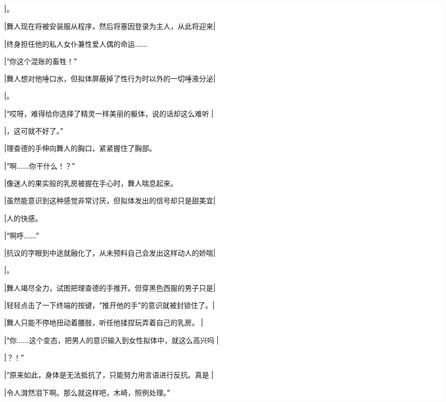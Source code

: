 |。

|舞人现在将被安装服从程序，然后将塞因登录为主人，从此将迎来|

|终身担任他的私人女仆兼性爱人偶的命运……

|“你这个混账的畜牲！”

|舞人想对他唾口水，但拟体屏蔽掉了性行为时以外的一切唾液分泌|

|。

|“哎呀，难得给你选择了精灵一样美丽的躯体，说的话却这么难听 |

|，这可就不好了。”

|理查德的手伸向舞人的胸口，紧紧握住了胸部。

|“啊......你干什么！？”

|像迷人的果实般的乳房被握在手心时，舞人喘息起来。

|虽然能意识到这种感觉非常讨厌，但拟体发出的信号却只是甜美宜|

|人的快感。

|“啊呼……”

|抗议的字眼到中途就融化了，从未预料自己会发出这样动人的娇喘|

|。

|舞人竭尽全力，试图把理查德的手推开。但穿黑色西服的男子只是|

|轻轻点击了一下终端的按键，“推开他的手”的意识就被封锁住了。|

|舞人只能不停地扭动着腰肢，听任他揉捏玩弄着自己的乳房。    |

|“你……这个变态，把男人的意识输入到女性拟体中，就这么高兴吗 |

|？！”

|“原来如此，身体是无法抵抗了，只能努力用言语进行反抗。真是 |

|令人潸然泪下啊。那么就这样吧，木崎，照例处理。”
